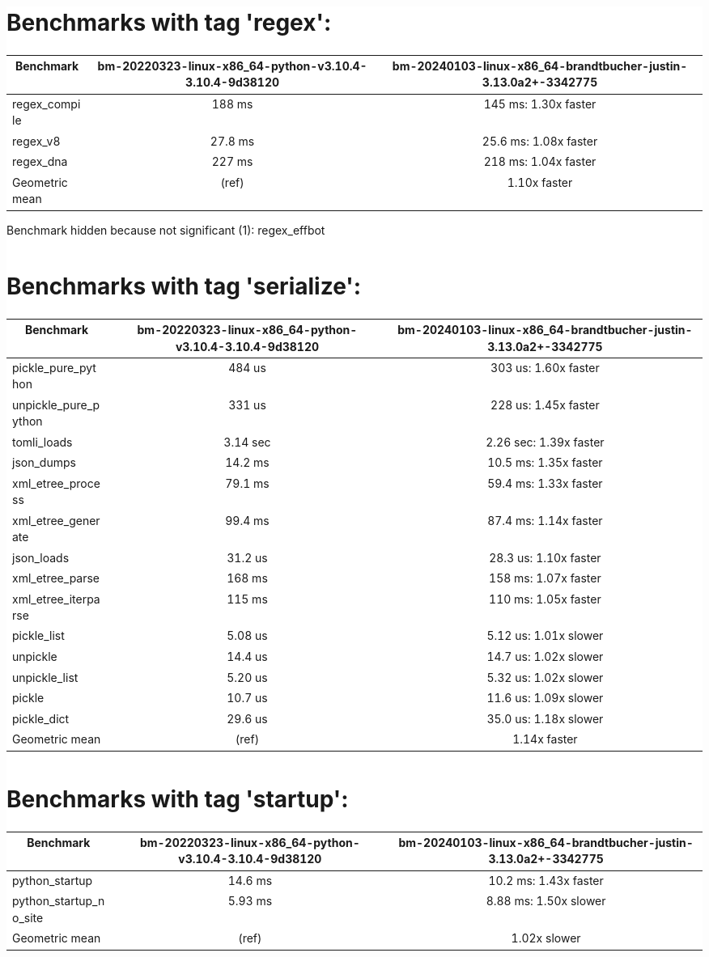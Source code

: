 Benchmarks with tag 'regex':
============================

| Benchmark      | bm-20220323-linux-x86_64-python-v3.10.4-3.10.4-9d38120 | bm-20240103-linux-x86_64-brandtbucher-justin-3.13.0a2+-3342775 |
|----------------|:------------------------------------------------------:|:--------------------------------------------------------------:|
| regex_compile  | 188 ms                                                 | 145 ms: 1.30x faster                                           |
| regex_v8       | 27.8 ms                                                | 25.6 ms: 1.08x faster                                          |
| regex_dna      | 227 ms                                                 | 218 ms: 1.04x faster                                           |
| Geometric mean | (ref)                                                  | 1.10x faster                                                   |

Benchmark hidden because not significant (1): regex_effbot

Benchmarks with tag 'serialize':
================================

| Benchmark            | bm-20220323-linux-x86_64-python-v3.10.4-3.10.4-9d38120 | bm-20240103-linux-x86_64-brandtbucher-justin-3.13.0a2+-3342775 |
|----------------------|:------------------------------------------------------:|:--------------------------------------------------------------:|
| pickle_pure_python   | 484 us                                                 | 303 us: 1.60x faster                                           |
| unpickle_pure_python | 331 us                                                 | 228 us: 1.45x faster                                           |
| tomli_loads          | 3.14 sec                                               | 2.26 sec: 1.39x faster                                         |
| json_dumps           | 14.2 ms                                                | 10.5 ms: 1.35x faster                                          |
| xml_etree_process    | 79.1 ms                                                | 59.4 ms: 1.33x faster                                          |
| xml_etree_generate   | 99.4 ms                                                | 87.4 ms: 1.14x faster                                          |
| json_loads           | 31.2 us                                                | 28.3 us: 1.10x faster                                          |
| xml_etree_parse      | 168 ms                                                 | 158 ms: 1.07x faster                                           |
| xml_etree_iterparse  | 115 ms                                                 | 110 ms: 1.05x faster                                           |
| pickle_list          | 5.08 us                                                | 5.12 us: 1.01x slower                                          |
| unpickle             | 14.4 us                                                | 14.7 us: 1.02x slower                                          |
| unpickle_list        | 5.20 us                                                | 5.32 us: 1.02x slower                                          |
| pickle               | 10.7 us                                                | 11.6 us: 1.09x slower                                          |
| pickle_dict          | 29.6 us                                                | 35.0 us: 1.18x slower                                          |
| Geometric mean       | (ref)                                                  | 1.14x faster                                                   |

Benchmarks with tag 'startup':
==============================

| Benchmark              | bm-20220323-linux-x86_64-python-v3.10.4-3.10.4-9d38120 | bm-20240103-linux-x86_64-brandtbucher-justin-3.13.0a2+-3342775 |
|------------------------|:------------------------------------------------------:|:--------------------------------------------------------------:|
| python_startup         | 14.6 ms                                                | 10.2 ms: 1.43x faster                                          |
| python_startup_no_site | 5.93 ms                                                | 8.88 ms: 1.50x slower                                          |
| Geometric mean         | (ref)                                                  | 1.02x slower                                                   |
